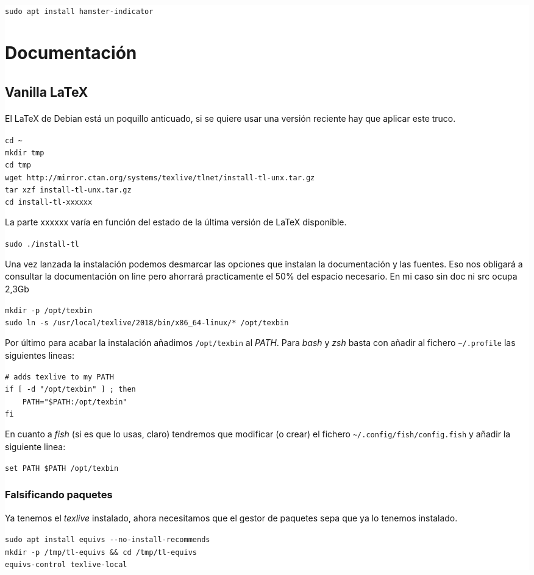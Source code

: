     sudo apt install hamster-indicator

# Documentación

## Vanilla LaTeX

El LaTeX de Debian está un poquillo anticuado, si se quiere usar una
versión reciente hay que aplicar este truco.

    cd ~
    mkdir tmp
    cd tmp
    wget http://mirror.ctan.org/systems/texlive/tlnet/install-tl-unx.tar.gz
    tar xzf install-tl-unx.tar.gz
    cd install-tl-xxxxxx

La parte xxxxxx varía en función del estado de la última versión de
LaTeX disponible.

    sudo ./install-tl

Una vez lanzada la instalación podemos desmarcar las opciones que
instalan la documentación y las fuentes. Eso nos obligará a consultar la
documentación on line pero ahorrará practicamente el 50% del espacio
necesario. En mi caso sin doc ni src ocupa 2,3Gb

    mkdir -p /opt/texbin
    sudo ln -s /usr/local/texlive/2018/bin/x86_64-linux/* /opt/texbin

Por último para acabar la instalación añadimos `/opt/texbin` al *PATH*.
Para *bash* y *zsh* basta con añadir al fichero `~/.profile` las
siguientes lineas:

    # adds texlive to my PATH
    if [ -d "/opt/texbin" ] ; then
        PATH="$PATH:/opt/texbin"
    fi

En cuanto a *fish* (si es que lo usas, claro) tendremos que modificar (o
crear) el fichero `~/.config/fish/config.fish` y añadir la siguiente
linea:

    set PATH $PATH /opt/texbin

### Falsificando paquetes

Ya tenemos el *texlive* instalado, ahora necesitamos que el gestor de
paquetes sepa que ya lo tenemos instalado.

    sudo apt install equivs --no-install-recommends
    mkdir -p /tmp/tl-equivs && cd /tmp/tl-equivs
    equivs-control texlive-local
